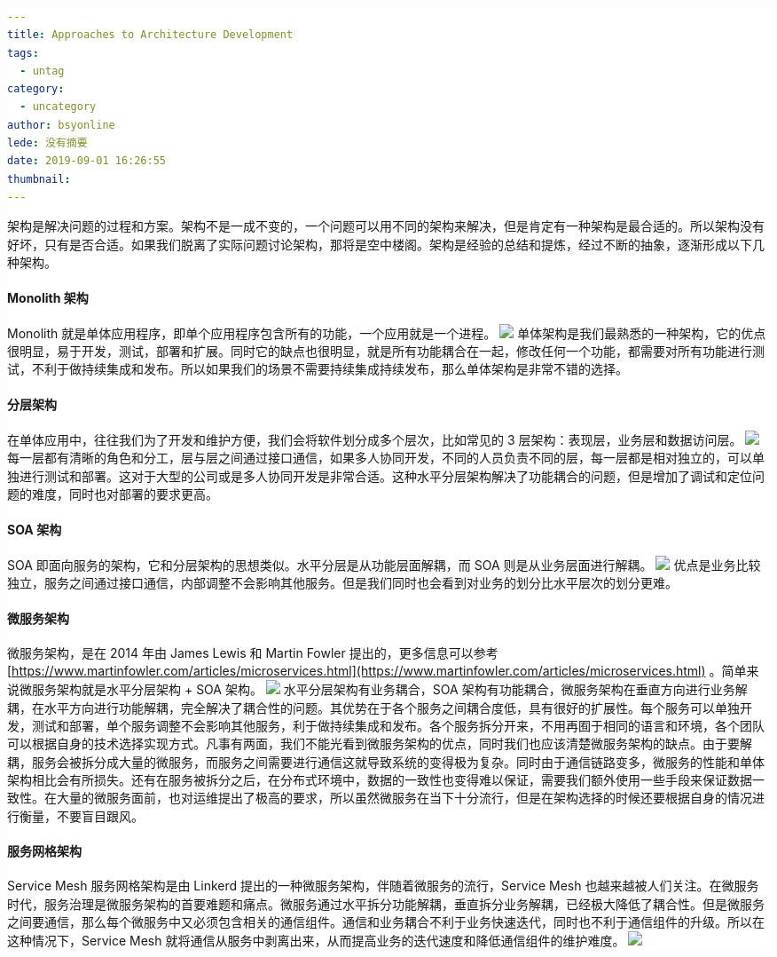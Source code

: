 ```yaml
---
title: Approaches to Architecture Development
tags:
  - untag
category:
  - uncategory
author: bsyonline
lede: 没有摘要
date: 2019-09-01 16:26:55
thumbnail:
---
```


架构是解决问题的过程和方案。架构不是一成不变的，一个问题可以用不同的架构来解决，但是肯定有一种架构是最合适的。所以架构没有好坏，只有是否合适。如果我们脱离了实际问题讨论架构，那将是空中楼阁。架构是经验的总结和提炼，经过不断的抽象，逐渐形成以下几种架构。


#### Monolith 架构 
Monolith 就是单体应用程序，即单个应用程序包含所有的功能，一个应用就是一个进程。
<img src="https://raw.githubusercontent.com/bsyonline/pic/master/20190901/20190903232954.png" style="width:550px"/>
单体架构是我们最熟悉的一种架构，它的优点很明显，易于开发，测试，部署和扩展。同时它的缺点也很明显，就是所有功能耦合在一起，修改任何一个功能，都需要对所有功能进行测试，不利于做持续集成和发布。所以如果我们的场景不需要持续集成持续发布，那么单体架构是非常不错的选择。

#### 分层架构
在单体应用中，往往我们为了开发和维护方便，我们会将软件划分成多个层次，比如常见的 3 层架构：表现层，业务层和数据访问层。
<img src="https://raw.githubusercontent.com/bsyonline/pic/master/20190901/20190903231412.png" style="width:550px" />
每一层都有清晰的角色和分工，层与层之间通过接口通信，如果多人协同开发，不同的人员负责不同的层，每一层都是相对独立的，可以单独进行测试和部署。这对于大型的公司或是多人协同开发是非常合适。这种水平分层架构解决了功能耦合的问题，但是增加了调试和定位问题的难度，同时也对部署的要求更高。

#### SOA 架构
SOA 即面向服务的架构，它和分层架构的思想类似。水平分层是从功能层面解耦，而 SOA 则是从业务层面进行解耦。
<img src="https://raw.githubusercontent.com/bsyonline/pic/master/20190901/20190903231640.png" style="width:500px" />
优点是业务比较独立，服务之间通过接口通信，内部调整不会影响其他服务。但是我们同时也会看到对业务的划分比水平层次的划分更难。

#### 微服务架构
微服务架构，是在 2014 年由 James Lewis 和 Martin Fowler 提出的，更多信息可以参考 [https://www.martinfowler.com/articles/microservices.html](https://www.martinfowler.com/articles/microservices.html) 。简单来说微服务架构就是水平分层架构 + SOA 架构。
<img src="https://raw.githubusercontent.com/bsyonline/pic/master/20190901/20190903231805.png" style="width:550px" />
水平分层架构有业务耦合，SOA 架构有功能耦合，微服务架构在垂直方向进行业务解耦，在水平方向进行功能解耦，完全解决了耦合性的问题。其优势在于各个服务之间耦合度低，具有很好的扩展性。每个服务可以单独开发，测试和部署，单个服务调整不会影响其他服务，利于做持续集成和发布。各个服务拆分开来，不用再囿于相同的语言和环境，各个团队可以根据自身的技术选择实现方式。凡事有两面，我们不能光看到微服务架构的优点，同时我们也应该清楚微服务架构的缺点。由于要解耦，服务会被拆分成大量的微服务，而服务之间需要进行通信这就导致系统的变得极为复杂。同时由于通信链路变多，微服务的性能和单体架构相比会有所损失。还有在服务被拆分之后，在分布式环境中，数据的一致性也变得难以保证，需要我们额外使用一些手段来保证数据一致性。在大量的微服务面前，也对运维提出了极高的要求，所以虽然微服务在当下十分流行，但是在架构选择的时候还要根据自身的情况进行衡量，不要盲目跟风。

#### 服务网格架构
Service Mesh 服务网格架构是由 Linkerd 提出的一种微服务架构，伴随着微服务的流行，Service Mesh 也越来越被人们关注。在微服务时代，服务治理是微服务架构的首要难题和痛点。微服务通过水平拆分功能解耦，垂直拆分业务解耦，已经极大降低了耦合性。但是微服务之间要通信，那么每个微服务中又必须包含相关的通信组件。通信和业务耦合不利于业务快速迭代，同时也不利于通信组件的升级。所以在这种情况下，Service Mesh 就将通信从服务中剥离出来，从而提高业务的迭代速度和降低通信组件的维护难度。
<img src="https://raw.githubusercontent.com/bsyonline/pic/master/20190901/20190903232113.png" style="width:750px" />
